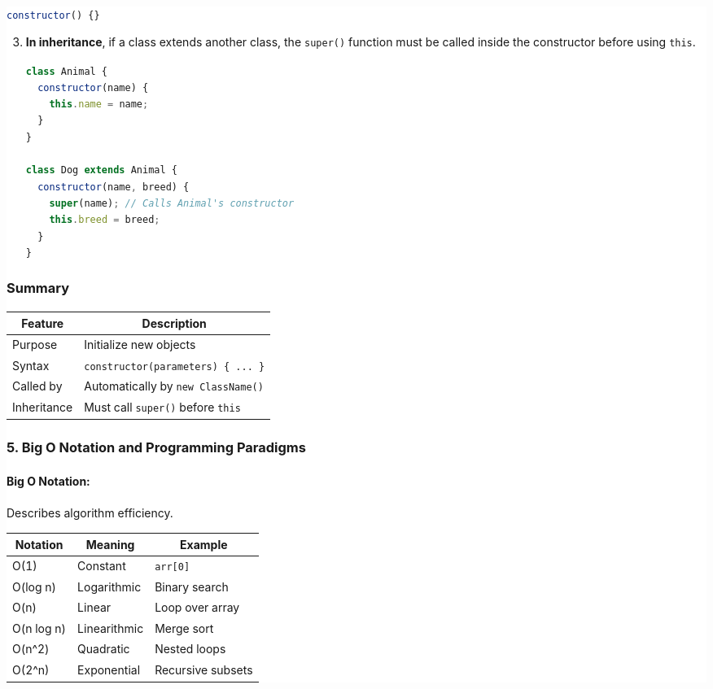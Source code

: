    ```javascript
   constructor() {}
   ```

3. **In inheritance**, if a class extends another class, the `super()` function must be called inside the constructor before using `this`.

   ```javascript
   class Animal {
     constructor(name) {
       this.name = name;
     }
   }

   class Dog extends Animal {
     constructor(name, breed) {
       super(name); // Calls Animal's constructor
       this.breed = breed;
     }
   }
   ```


###  Summary

| Feature     | Description                        |
| ----------- | ---------------------------------- |
| Purpose     | Initialize new objects             |
| Syntax      | `constructor(parameters) { ... }`  |
| Called by   | Automatically by `new ClassName()` |
| Inheritance | Must call `super()` before `this`  |


### 5. Big O Notation and Programming Paradigms

#### Big O Notation:

Describes algorithm efficiency.

| Notation   | Meaning      | Example           |
| ---------- | ------------ | ----------------- |
| O(1)       | Constant     | `arr[0]`          |
| O(log n)   | Logarithmic  | Binary search     |
| O(n)       | Linear       | Loop over array   |
| O(n log n) | Linearithmic | Merge sort        |
| O(n^2)     | Quadratic    | Nested loops      |
| O(2^n)     | Exponential  | Recursive subsets |
